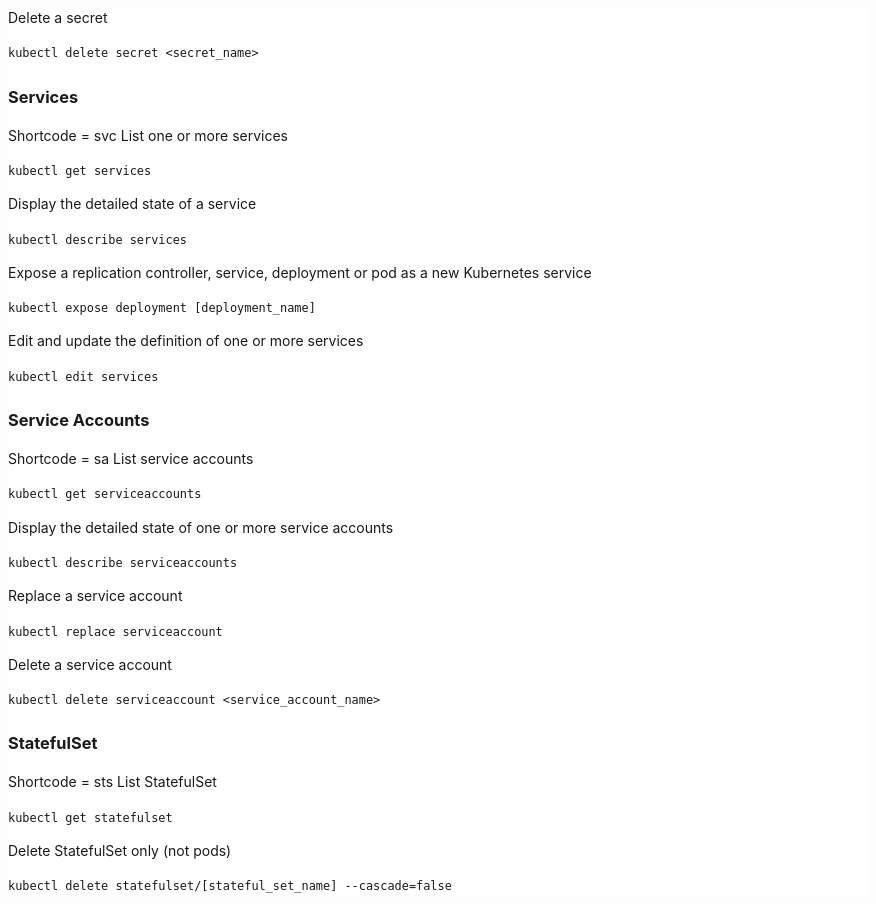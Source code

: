 Delete a secret
```
kubectl delete secret <secret_name>
```

### Services
Shortcode = svc
List one or more services
```
kubectl get services
```

Display the detailed state of a service
```
kubectl describe services
```

Expose a replication controller, service, deployment or pod as a new Kubernetes service
```
kubectl expose deployment [deployment_name]
```

Edit and update the definition of one or more services
```
kubectl edit services
```

### Service Accounts
Shortcode = sa
List service accounts
```
kubectl get serviceaccounts
```

Display the detailed state of one or more service accounts
```
kubectl describe serviceaccounts
```

Replace a service account
```
kubectl replace serviceaccount
```

Delete a service account
```
kubectl delete serviceaccount <service_account_name>
```

### StatefulSet
Shortcode = sts
List StatefulSet
```
kubectl get statefulset
```

Delete StatefulSet only (not pods)
```
kubectl delete statefulset/[stateful_set_name] --cascade=false
```
